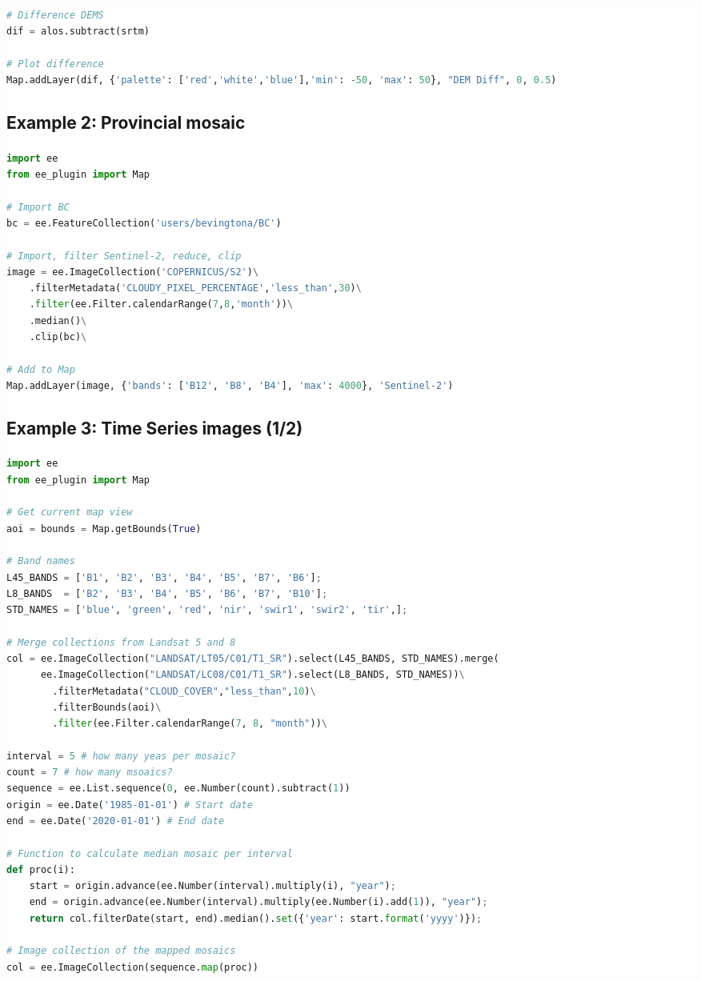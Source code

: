 ``` python
# Difference DEMS
dif = alos.subtract(srtm)

# Plot difference
Map.addLayer(dif, {'palette': ['red','white','blue'],'min': -50, 'max': 50}, "DEM Diff", 0, 0.5)
```

## Example 2: Provincial mosaic

``` python
import ee
from ee_plugin import Map

# Import BC
bc = ee.FeatureCollection('users/bevingtona/BC')

# Import, filter Sentinel-2, reduce, clip
image = ee.ImageCollection('COPERNICUS/S2')\
    .filterMetadata('CLOUDY_PIXEL_PERCENTAGE','less_than',30)\
    .filter(ee.Filter.calendarRange(7,8,'month'))\
    .median()\
    .clip(bc)\

# Add to Map
Map.addLayer(image, {'bands': ['B12', 'B8', 'B4'], 'max': 4000}, 'Sentinel-2')
```

## Example 3: Time Series images (1/2)

``` python
import ee
from ee_plugin import Map

# Get current map view
aoi = bounds = Map.getBounds(True)

# Band names 
L45_BANDS = ['B1', 'B2', 'B3', 'B4', 'B5', 'B7', 'B6'];
L8_BANDS  = ['B2', 'B3', 'B4', 'B5', 'B6', 'B7', 'B10'];
STD_NAMES = ['blue', 'green', 'red', 'nir', 'swir1', 'swir2', 'tir',];

# Merge collections from Landsat 5 and 8
col = ee.ImageCollection("LANDSAT/LT05/C01/T1_SR").select(L45_BANDS, STD_NAMES).merge(
      ee.ImageCollection("LANDSAT/LC08/C01/T1_SR").select(L8_BANDS, STD_NAMES))\
        .filterMetadata("CLOUD_COVER","less_than",10)\
        .filterBounds(aoi)\
        .filter(ee.Filter.calendarRange(7, 8, "month"))\

interval = 5 # how many yeas per mosaic?
count = 7 # how many msoaics?
sequence = ee.List.sequence(0, ee.Number(count).subtract(1))
origin = ee.Date('1985-01-01') # Start date
end = ee.Date('2020-01-01') # End date

# Function to calculate median mosaic per interval
def proc(i): 
    start = origin.advance(ee.Number(interval).multiply(i), "year");
    end = origin.advance(ee.Number(interval).multiply(ee.Number(i).add(1)), "year");
    return col.filterDate(start, end).median().set({'year': start.format('yyyy')});

# Image collection of the mapped mosaics
col = ee.ImageCollection(sequence.map(proc)) 

```
